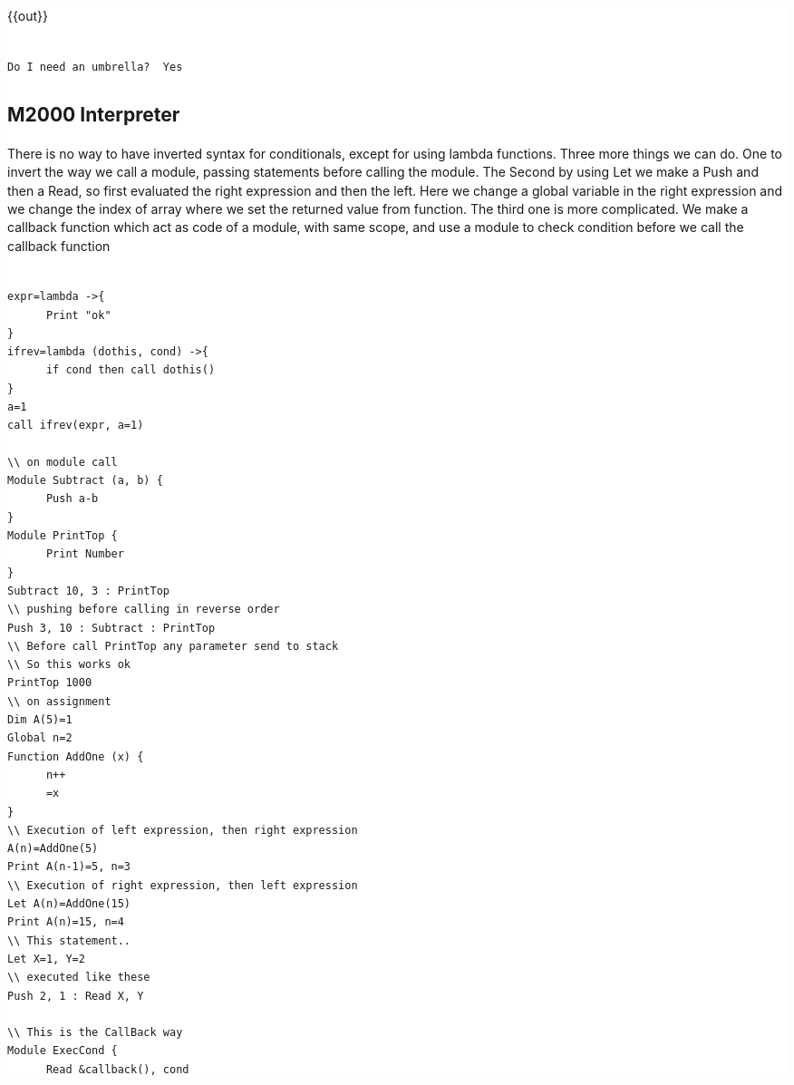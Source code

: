 
{{out}}

```txt

Do I need an umbrella?  Yes

```



## M2000 Interpreter

There is no way to have inverted syntax for conditionals, except for using lambda functions. Three more things we can do. One to invert the way we call a module, passing statements before calling the module. The Second by using Let we make a Push and then a Read, so first evaluated the right expression and then the left. Here we change a global variable in the right expression and we change the index of array where we set the returned value from function.
The third one is more complicated. We make a callback function which act as code of a module, with same scope, and use a module to check condition before we call the callback function


```M2000 Interpreter

expr=lambda ->{
      Print "ok"
}
ifrev=lambda (dothis, cond) ->{
      if cond then call dothis()
}
a=1
call ifrev(expr, a=1)

\\ on module call
Module Subtract (a, b) {
      Push a-b
}
Module PrintTop {
      Print Number
}
Subtract 10, 3 : PrintTop
\\ pushing before calling in reverse order
Push 3, 10 : Subtract : PrintTop
\\ Before call PrintTop any parameter send to stack
\\ So this works ok
PrintTop 1000
\\ on assignment
Dim A(5)=1
Global n=2
Function AddOne (x) {
      n++
      =x
}
\\ Execution of left expression, then right expression
A(n)=AddOne(5)
Print A(n-1)=5, n=3
\\ Execution of right expression, then left expression
Let A(n)=AddOne(15)
Print A(n)=15, n=4
\\ This statement..
Let X=1, Y=2
\\ executed like these
Push 2, 1 : Read X, Y

\\ This is the CallBack way
Module ExecCond {
      Read &callback(), cond
```